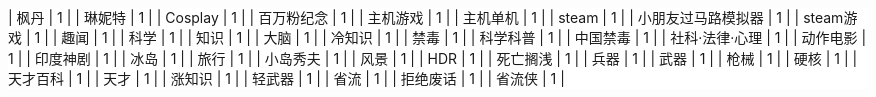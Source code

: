 | 枫丹 | 1 |
| 琳妮特 | 1 |
| Cosplay | 1 |
| 百万粉纪念 | 1 |
| 主机游戏 | 1 |
| 主机单机 | 1 |
| steam | 1 |
| 小朋友过马路模拟器 | 1 |
| steam游戏 | 1 |
| 趣闻 | 1 |
| 科学 | 1 |
| 知识 | 1 |
| 大脑 | 1 |
| 冷知识 | 1 |
| 禁毒 | 1 |
| 科学科普 | 1 |
| 中国禁毒 | 1 |
| 社科·法律·心理 | 1 |
| 动作电影 | 1 |
| 印度神剧 | 1 |
| 冰岛 | 1 |
| 旅行 | 1 |
| 小岛秀夫 | 1 |
| 风景 | 1 |
| HDR | 1 |
| 死亡搁浅 | 1 |
| 兵器 | 1 |
| 武器 | 1 |
| 枪械 | 1 |
| 硬核 | 1 |
| 天才百科 | 1 |
| 天才 | 1 |
| 涨知识 | 1 |
| 轻武器 | 1 |
| 省流 | 1 |
| 拒绝废话 | 1 |
| 省流侠 | 1 |